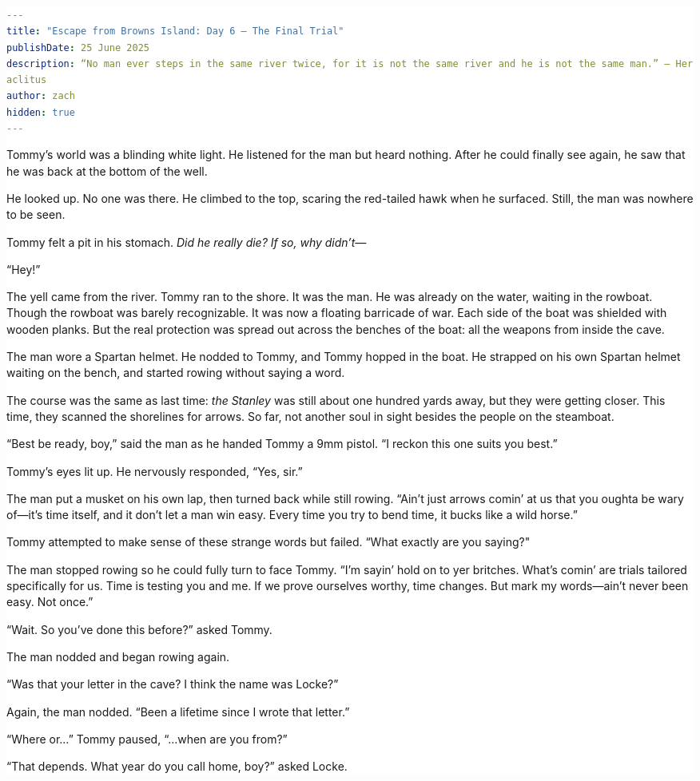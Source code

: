 ```yaml
---
title: "Escape from Browns Island: Day 6 — The Final Trial"
publishDate: 25 June 2025
description: “No man ever steps in the same river twice, for it is not the same river and he is not the same man.” — Heraclitus
author: zach
hidden: true
---
```


Tommy’s world was a blinding white light. He listened for the man but heard nothing. After he could finally see again, he saw that he was back at the bottom of the well. 

He looked up. No one was there. He climbed to the top, scaring the red-tailed hawk when he surfaced. Still, the man was nowhere to be seen. 

Tommy felt a pit in his stomach. *Did he really die? If so, why didn’t—*

“Hey!”

The yell came from the river. Tommy ran to the shore. It was the man. He was already on the water, waiting in the rowboat. Though the rowboat was barely recognizable. It was now a floating barricade of war. Each side of the boat was shielded with wooden planks. But the real protection was spread out across the benches of the boat: all the weapons from inside the cave.

The man wore a Spartan helmet. He nodded to Tommy, and Tommy hopped in the boat. He strapped on his own Spartan helmet waiting on the bench, and started rowing without saying a word. 

The course was the same as last time: *the Stanley* was still about one hundred yards away, but they were getting closer. This time, they scanned the shorelines for arrows. So far, not another soul in sight besides the people on the steamboat. 

“Best be ready, boy,” said the man as he handed Tommy a 9mm pistol. “I reckon this one suits you best.”

Tommy’s eyes lit up. He nervously responded, “Yes, sir.”

The man put a musket on his own lap, then turned back while still rowing. “Ain’t just arrows comin’ at us that you oughta be wary of—it’s time itself, and it don’t let a man win easy. Every time you try to bend time, it bucks like a wild horse.”

Tommy attempted to make sense of these strange words but failed. “What exactly are you saying?"

The man stopped rowing so he could fully turn to face Tommy. “I’m sayin’ hold on to yer britches. What’s comin’ are trials tailored specifically for us. Time is testing you and me. If we prove ourselves worthy, time changes. But mark my words—ain’t never been easy. Not once.”

“Wait. So you’ve done this before?” asked Tommy. 

The man nodded and began rowing again. 

“Was that your letter in the cave? I think the name was Locke?”

Again, the man nodded. “Been a lifetime since I wrote that letter.”

“Where or…” Tommy paused, “...when are you from?”

“That depends. What year do you call home, boy?” asked Locke.
